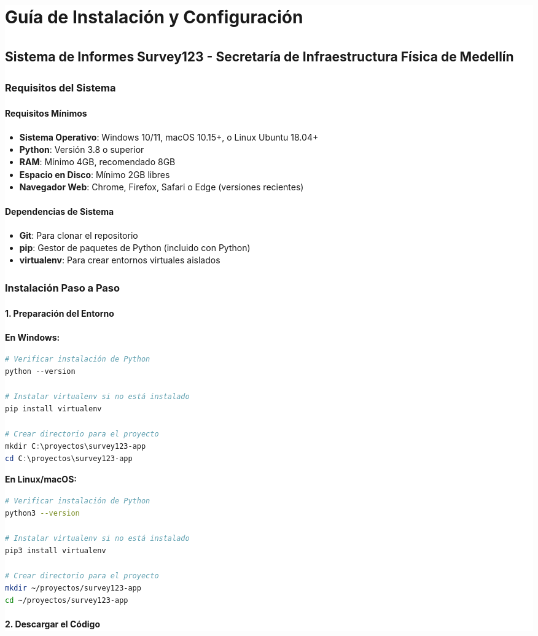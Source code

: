 # Guía de Instalación y Configuración
## Sistema de Informes Survey123 - Secretaría de Infraestructura Física de Medellín

### Requisitos del Sistema

#### Requisitos Mínimos
- **Sistema Operativo**: Windows 10/11, macOS 10.15+, o Linux Ubuntu 18.04+
- **Python**: Versión 3.8 o superior
- **RAM**: Mínimo 4GB, recomendado 8GB
- **Espacio en Disco**: Mínimo 2GB libres
- **Navegador Web**: Chrome, Firefox, Safari o Edge (versiones recientes)

#### Dependencias de Sistema
- **Git**: Para clonar el repositorio
- **pip**: Gestor de paquetes de Python (incluido con Python)
- **virtualenv**: Para crear entornos virtuales aislados

### Instalación Paso a Paso

#### 1. Preparación del Entorno

**En Windows:**
```powershell
# Verificar instalación de Python
python --version

# Instalar virtualenv si no está instalado
pip install virtualenv

# Crear directorio para el proyecto
mkdir C:\proyectos\survey123-app
cd C:\proyectos\survey123-app
```

**En Linux/macOS:**
```bash
# Verificar instalación de Python
python3 --version

# Instalar virtualenv si no está instalado
pip3 install virtualenv

# Crear directorio para el proyecto
mkdir ~/proyectos/survey123-app
cd ~/proyectos/survey123-app
```

#### 2. Descargar el Código
